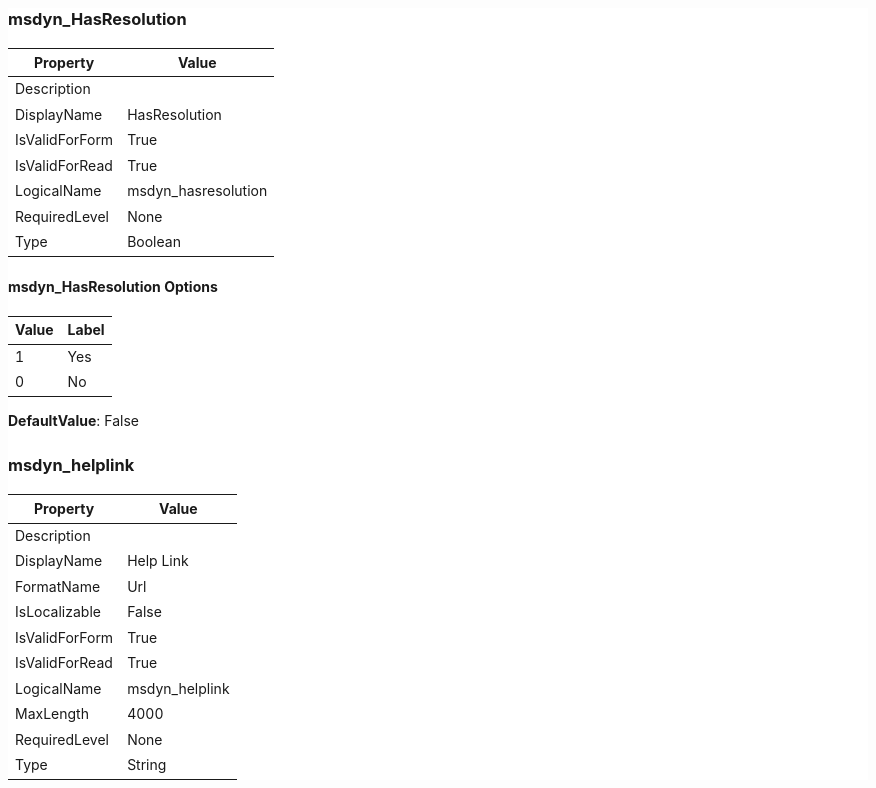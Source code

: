 
### <a name="BKMK_msdyn_HasResolution"></a> msdyn_HasResolution

|Property|Value|
|--------|-----|
|Description||
|DisplayName|HasResolution|
|IsValidForForm|True|
|IsValidForRead|True|
|LogicalName|msdyn_hasresolution|
|RequiredLevel|None|
|Type|Boolean|

#### msdyn_HasResolution Options

|Value|Label|
|-----|-----|
|1|Yes|
|0|No|

**DefaultValue**: False



### <a name="BKMK_msdyn_helplink"></a> msdyn_helplink

|Property|Value|
|--------|-----|
|Description||
|DisplayName|Help Link|
|FormatName|Url|
|IsLocalizable|False|
|IsValidForForm|True|
|IsValidForRead|True|
|LogicalName|msdyn_helplink|
|MaxLength|4000|
|RequiredLevel|None|
|Type|String|

